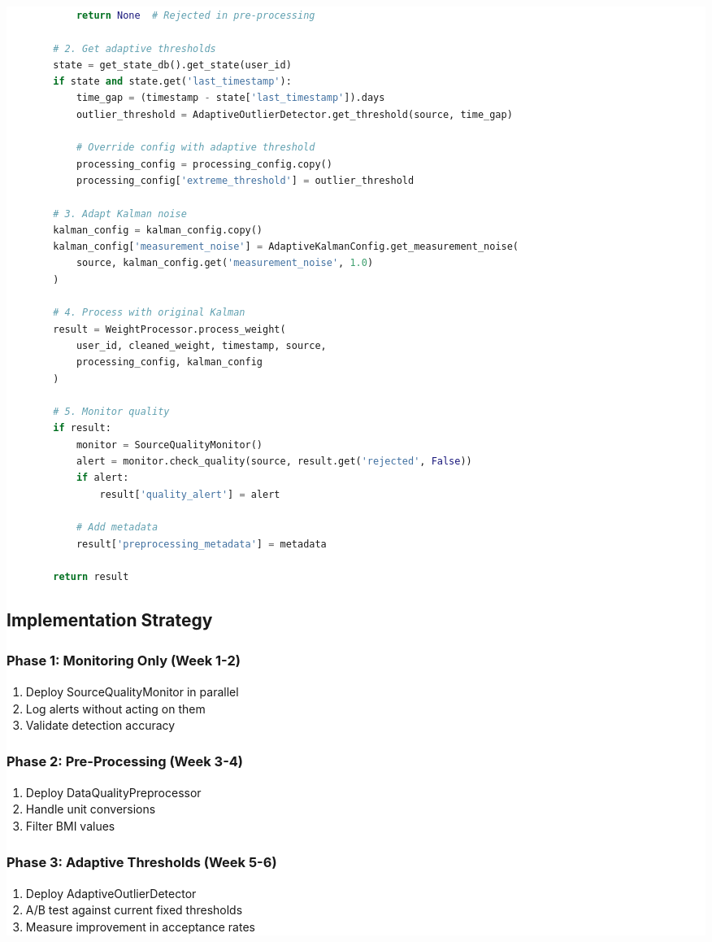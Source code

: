 ```python
            return None  # Rejected in pre-processing
        
        # 2. Get adaptive thresholds
        state = get_state_db().get_state(user_id)
        if state and state.get('last_timestamp'):
            time_gap = (timestamp - state['last_timestamp']).days
            outlier_threshold = AdaptiveOutlierDetector.get_threshold(source, time_gap)
            
            # Override config with adaptive threshold
            processing_config = processing_config.copy()
            processing_config['extreme_threshold'] = outlier_threshold
        
        # 3. Adapt Kalman noise
        kalman_config = kalman_config.copy()
        kalman_config['measurement_noise'] = AdaptiveKalmanConfig.get_measurement_noise(
            source, kalman_config.get('measurement_noise', 1.0)
        )
        
        # 4. Process with original Kalman
        result = WeightProcessor.process_weight(
            user_id, cleaned_weight, timestamp, source,
            processing_config, kalman_config
        )
        
        # 5. Monitor quality
        if result:
            monitor = SourceQualityMonitor()
            alert = monitor.check_quality(source, result.get('rejected', False))
            if alert:
                result['quality_alert'] = alert
            
            # Add metadata
            result['preprocessing_metadata'] = metadata
        
        return result
```

## Implementation Strategy

### Phase 1: Monitoring Only (Week 1-2)
1. Deploy SourceQualityMonitor in parallel
2. Log alerts without acting on them
3. Validate detection accuracy

### Phase 2: Pre-Processing (Week 3-4)
1. Deploy DataQualityPreprocessor
2. Handle unit conversions
3. Filter BMI values

### Phase 3: Adaptive Thresholds (Week 5-6)
1. Deploy AdaptiveOutlierDetector
2. A/B test against current fixed thresholds
3. Measure improvement in acceptance rates
